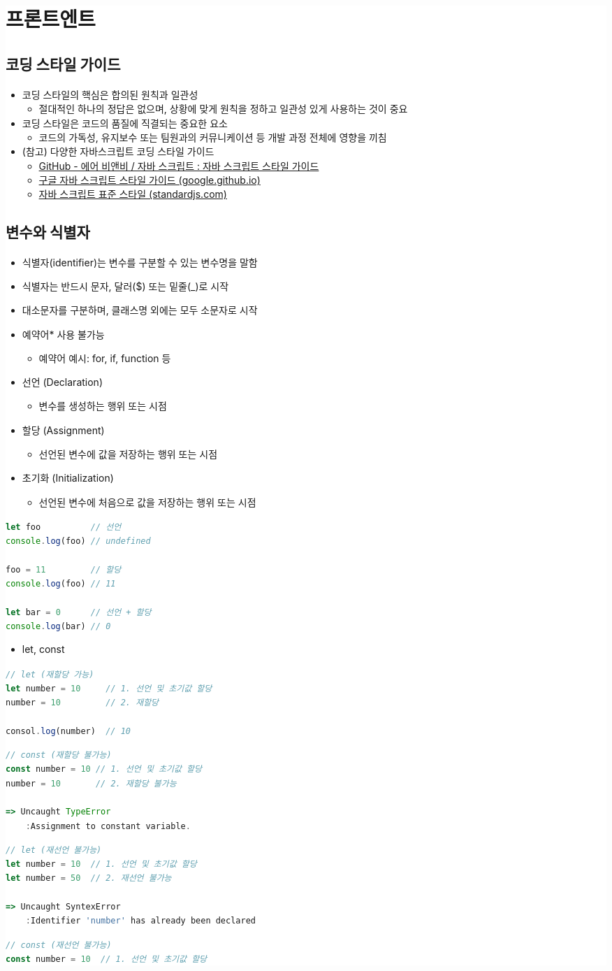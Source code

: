 # 프론트엔트
## 코딩 스타일 가이드
- 코딩 스타일의 핵심은 합의된 원칙과 일관성
    - 절대적인 하나의 정답은 없으며, 상황에 맞게 원칙을 정하고 일관성 있게 사용하는 것이 중요
- 코딩 스타일은 코드의 품질에 직결되는 중요한 요소
    - 코드의 가독성, 유지보수 또는 팀원과의 커뮤니케이션 등 개발 과정 전체에 영향을 끼침
- (참고) 다양한 자바스크립트 코딩 스타일 가이드
    - [GitHub - 에어 비앤비 / 자바 스크립트 : 자바 스크립트 스타일 가이드](https://github.com/airbnb/javascript)
    - [구글 자바 스크립트 스타일 가이드 (google.github.io)](https://google.github.io/styleguide/jsguide.html)
    - [자바 스크립트 표준 스타일 (standardjs.com)](https://standardjs.com/#javascript-style-guide-linter-and-formatter)

## 변수와 식별자
- 식별자(identifier)는 변수를 구분할 수 있는 변수명을 말함
- 식별자는 반드시 문자, 달러($) 또는 밑줄(_)로 시작
- 대소문자를 구분하며, 클래스명 외에는 모두 소문자로 시작
- 예약어* 사용 불가능
    - 예약어 예시: for, if, function 등

- 선언 (Declaration)
    - 변수를 생성하는 행위 또는 시점
- 할당 (Assignment)
    - 선언된 변수에 값을 저장하는 행위 또는 시점
- 초기화 (Initialization)
    - 선언된 변수에 처음으로 값을 저장하는 행위 또는 시점
```javascript
let foo          // 선언
console.log(foo) // undefined

foo = 11         // 할당 
console.log(foo) // 11

let bar = 0      // 선언 + 할당
console.log(bar) // 0
```

- let, const
```javascript
// let (재할당 가능)
let number = 10     // 1. 선언 및 초기값 할당
number = 10         // 2. 재할당

consol.log(number)  // 10
```
```javascript
// const (재할당 불가능)
const number = 10 // 1. 선언 및 초기값 할당
number = 10       // 2. 재할당 불가능

=> Uncaught TypeError
    :Assignment to constant variable.
```
```javascript
// let (재선언 불가능)
let number = 10  // 1. 선언 및 초기값 할당
let number = 50  // 2. 재선언 불가능

=> Uncaught SyntexError
    :Identifier 'number' has already been declared
```
```javascript
// const (재선언 불가능)
const number = 10  // 1. 선언 및 초기값 할당
```